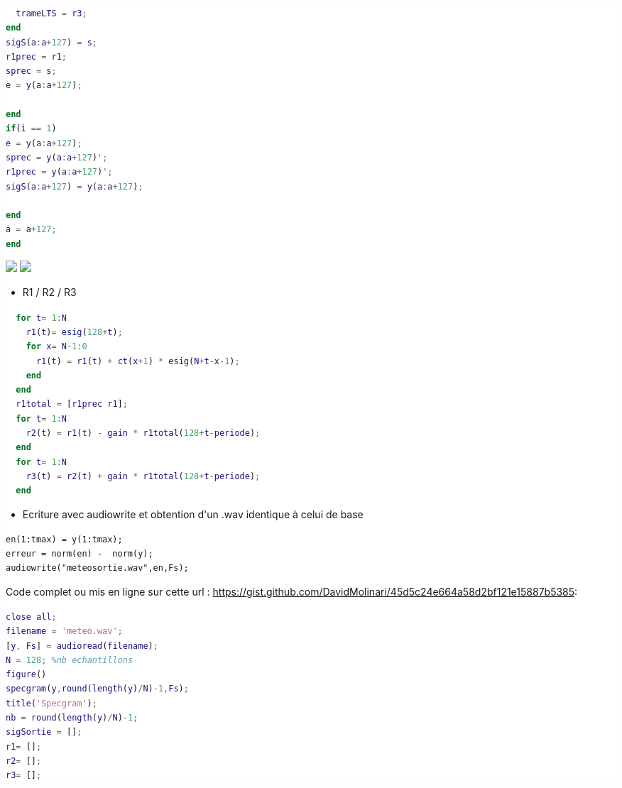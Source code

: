 ```matlab
  trameLTS = r3;
end
sigS(a:a+127) = s;
r1prec = r1;
sprec = s;
e = y(a:a+127);

end
if(i == 1)
e = y(a:a+127);
sprec = y(a:a+127)';
r1prec = y(a:a+127)';
sigS(a:a+127) = y(a:a+127);

end
a = a+127;
end
```
<img src="https://i.imgur.com/dhotXG2.png" />
<img src="https://i.imgur.com/tfZPATZ.png" />


- R1 / R2 / R3

```matlab
  for t= 1:N
    r1(t)= esig(128+t);
    for x= N-1:0
      r1(t) = r1(t) + ct(x+1) * esig(N+t-x-1);
    end
  end
  r1total = [r1prec r1];
  for t= 1:N
    r2(t) = r1(t) - gain * r1total(128+t-periode);
  end
  for t= 1:N
    r3(t) = r2(t) + gain * r1total(128+t-periode);
  end
  ```


- Ecriture avec audiowrite et obtention d'un .wav identique à celui de base

```
en(1:tmax) = y(1:tmax);
erreur = norm(en) -  norm(y);
audiowrite("meteosortie.wav",en,Fs);
```





Code complet ou mis en ligne sur cette url : https://gist.github.com/DavidMolinari/45d5c24e664a58d2bf121e15887b5385:
```matlab
close all;
filename = 'meteo.wav';
[y, Fs] = audioread(filename);
N = 128; %nb echantillons
figure()
specgram(y,round(length(y)/N)-1,Fs);
title('Specgram');
nb = round(length(y)/N)-1;
sigSortie = [];
r1= [];
r2= [];
r3= [];
```